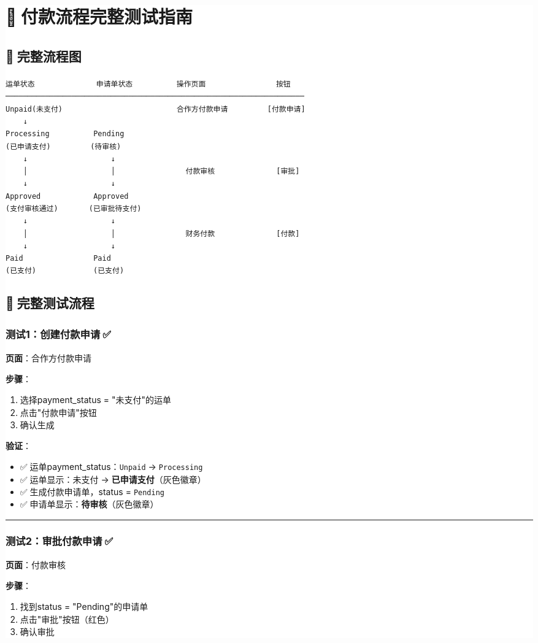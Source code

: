 # 💯 付款流程完整测试指南

## 🎯 完整流程图

```
运单状态              申请单状态          操作页面                按钮
────────────────────────────────────────────────────────────────────
Unpaid(未支付)                          合作方付款申请         [付款申请]
    ↓
Processing          Pending             
(已申请支付)         (待审核)            
    ↓                   ↓                                          
    │                   │                付款审核              [审批]
    ↓                   ↓
Approved            Approved            
(支付审核通过)       (已审批待支付)      
    ↓                   ↓                                          
    │                   │                财务付款              [付款]
    ↓                   ↓
Paid                Paid                
(已支付)             (已支付)            
```

## 🧪 完整测试流程

### 测试1：创建付款申请 ✅

**页面**：合作方付款申请

**步骤**：
1. 选择payment_status = "未支付"的运单
2. 点击"付款申请"按钮
3. 确认生成

**验证**：
- ✅ 运单payment_status：`Unpaid` → `Processing`
- ✅ 运单显示：未支付 → **已申请支付**（灰色徽章）
- ✅ 生成付款申请单，status = `Pending`
- ✅ 申请单显示：**待审核**（灰色徽章）

---

### 测试2：审批付款申请 ✅

**页面**：付款审核

**步骤**：
1. 找到status = "Pending"的申请单
2. 点击"审批"按钮（红色）
3. 确认审批
